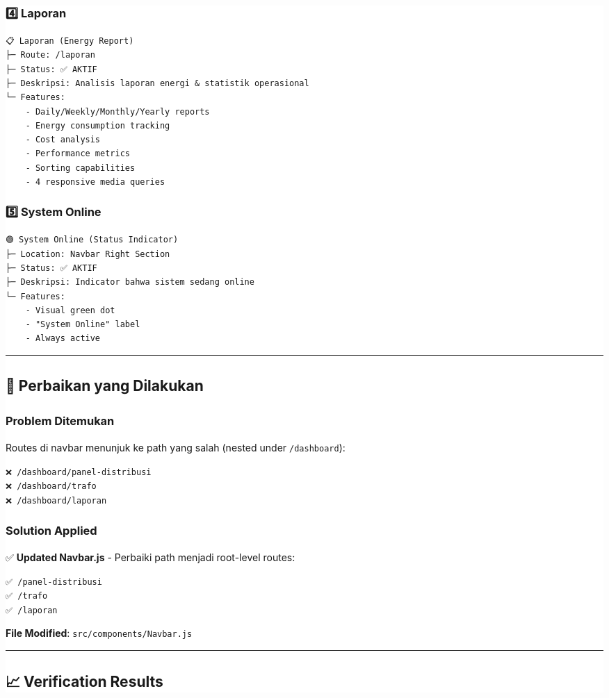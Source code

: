 ### 4️⃣ **Laporan**
```
📋 Laporan (Energy Report)
├─ Route: /laporan
├─ Status: ✅ AKTIF
├─ Deskripsi: Analisis laporan energi & statistik operasional
└─ Features:
    - Daily/Weekly/Monthly/Yearly reports
    - Energy consumption tracking
    - Cost analysis
    - Performance metrics
    - Sorting capabilities
    - 4 responsive media queries
```

### 5️⃣ **System Online**
```
🟢 System Online (Status Indicator)
├─ Location: Navbar Right Section
├─ Status: ✅ AKTIF
├─ Deskripsi: Indicator bahwa sistem sedang online
└─ Features:
    - Visual green dot
    - "System Online" label
    - Always active
```

---

## 🔧 Perbaikan yang Dilakukan

### Problem Ditemukan
Routes di navbar menunjuk ke path yang salah (nested under `/dashboard`):
```
❌ /dashboard/panel-distribusi
❌ /dashboard/trafo
❌ /dashboard/laporan
```

### Solution Applied
✅ **Updated Navbar.js** - Perbaiki path menjadi root-level routes:
```
✅ /panel-distribusi
✅ /trafo
✅ /laporan
```

**File Modified**: `src/components/Navbar.js`

---

## 📈 Verification Results
